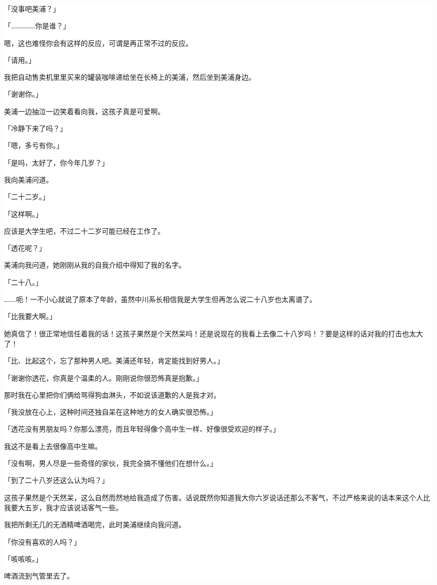 「没事吧美浦？」

「…………你是谁？」

嗯，这也难怪你会有这样的反应，可谓是再正常不过的反应。

「请用。」

我把自动售卖机里里买来的罐装咖啡递给坐在长椅上的美浦，然后坐到美浦身边。

「谢谢你。」

美浦一边抽泣一边笑着看向我，这孩子真是可爱啊。

「冷静下来了吗？」

「嗯，多亏有你。」

「是吗，太好了，你今年几岁？」

我向美浦问道。

「二十二岁。」

「这样啊。」

应该是大学生吧，不过二十二岁可能已经在工作了。

「透花呢？」

美浦向我问道，她刚刚从我的自我介绍中得知了我的名字。

「二十八。」

……呃！一不小心就说了原本了年龄，虽然中川系长相信我是大学生但再怎么说二十八岁也太离谱了。

「比我要大啊。」

她真信了！很正常地信任着我的话！这孩子果然是个天然呆吗！还是说现在的我看上去像二十八岁吗！？要是这样的话对我的打击也太大了！

「比、比起这个，忘了那种男人吧。美浦还年轻，肯定能找到好男人。」

「谢谢你透花，你真是个温柔的人。刚刚说你很恐怖真是抱歉。」

那时我在心里把你们俩给骂得狗血淋头，不如说该道歉的人是我才对。

「我没放在心上，这种时间还独自呆在这种地方的女人确实很恐怖。」

「透花没有男朋友吗？你那么漂亮，而且年轻得像个高中生一样、好像很受欢迎的样子。」

我这不是看上去很像高中生嘛。

「没有啊，男人尽是一些奇怪的家伙，我完全搞不懂他们在想什么。」

「到了二十八岁还这么认为吗？」

这孩子果然是个天然呆，这么自然而然地给我造成了伤害。话说既然你知道我大你六岁说话还那么不客气，不过严格来说的话本来这个人比我要大五岁，我才应该说话客气一些。

我把所剩无几的无酒精啤酒喝完，此时美浦继续向我问道。

「你没有喜欢的人吗？」

「咳咳咳。」

啤酒流到气管里去了。
